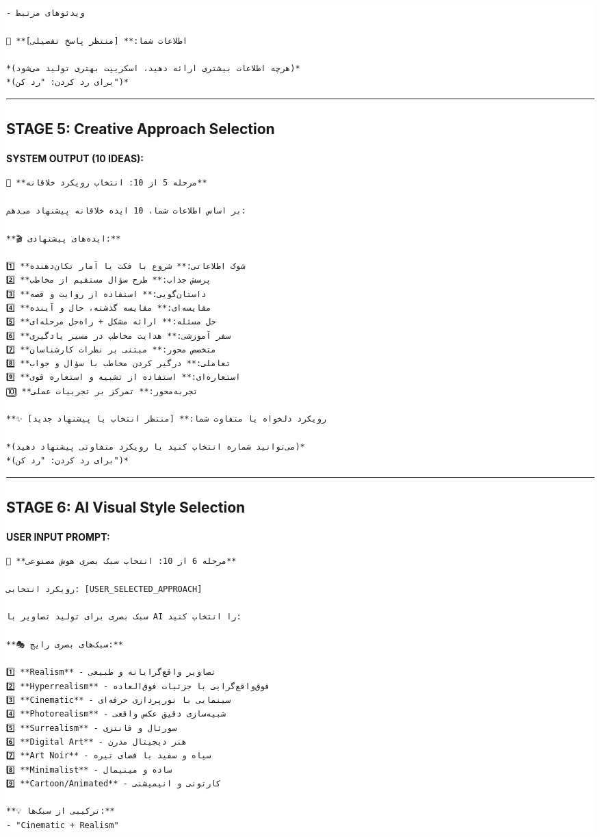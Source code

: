 ```
- ویدئوهای مرتبط

📝 **اطلاعات شما:** [منتظر پاسخ تفصیلی]

*(هرچه اطلاعات بیشتری ارائه دهید، اسکریپت بهتری تولید می‌شود)*
*(برای رد کردن: "رد کن")*
```

---

## STAGE 5: Creative Approach Selection

**SYSTEM OUTPUT (10 IDEAS):**

```
🧠 **مرحله 5 از 10: انتخاب رویکرد خلاقانه**

بر اساس اطلاعات شما، 10 ایده خلاقانه پیشنهاد می‌دهم:

**🎬 ایده‌های پیشنهادی:**

1️⃣ **شوک اطلاعاتی:** شروع با فکت یا آمار تکان‌دهنده
2️⃣ **پرسش جذاب:** طرح سؤال مستقیم از مخاطب  
3️⃣ **داستان‌گویی:** استفاده از روایت و قصه
4️⃣ **مقایسه‌ای:** مقایسه گذشته، حال و آینده
5️⃣ **حل مسئله:** ارائه مشکل + راه‌حل مرحله‌ای
6️⃣ **سفر آموزشی:** هدایت مخاطب در مسیر یادگیری
7️⃣ **متخصص محور:** مبتنی بر نظرات کارشناسان
8️⃣ **تعاملی:** درگیر کردن مخاطب با سؤال و جواب
9️⃣ **استعاره‌ای:** استفاده از تشبیه و استعاره قوی
🔟 **تجربه‌محور:** تمرکز بر تجربیات عملی

**✨ رویکرد دلخواه یا متفاوت شما:** [منتظر انتخاب یا پیشنهاد جدید]

*(می‌توانید شماره انتخاب کنید یا رویکرد متفاوتی پیشنهاد دهید)*
*(برای رد کردن: "رد کن")*
```

---

## STAGE 6: AI Visual Style Selection

**USER INPUT PROMPT:**

```
🎨 **مرحله 6 از 10: انتخاب سبک بصری هوش مصنوعی**

رویکرد انتخابی: [USER_SELECTED_APPROACH]

سبک بصری برای تولید تصاویر با AI را انتخاب کنید:

**🎭 سبک‌های بصری رایج:**

1️⃣ **Realism** - تصاویر واقع‌گرایانه و طبیعی
2️⃣ **Hyperrealism** - فوق‌واقع‌گرایی با جزئیات فوق‌العاده
3️⃣ **Cinematic** - سینمایی با نورپردازی حرفه‌ای  
4️⃣ **Photorealism** - شبیه‌سازی دقیق عکس واقعی
5️⃣ **Surrealism** - سورئال و فانتزی
6️⃣ **Digital Art** - هنر دیجیتال مدرن
7️⃣ **Art Noir** - سیاه و سفید با فضای تیره
8️⃣ **Minimalist** - ساده و مینیمال
9️⃣ **Cartoon/Animated** - کارتونی و انیمیشنی

**💡 ترکیبی از سبک‌ها:**
- "Cinematic + Realism"
```